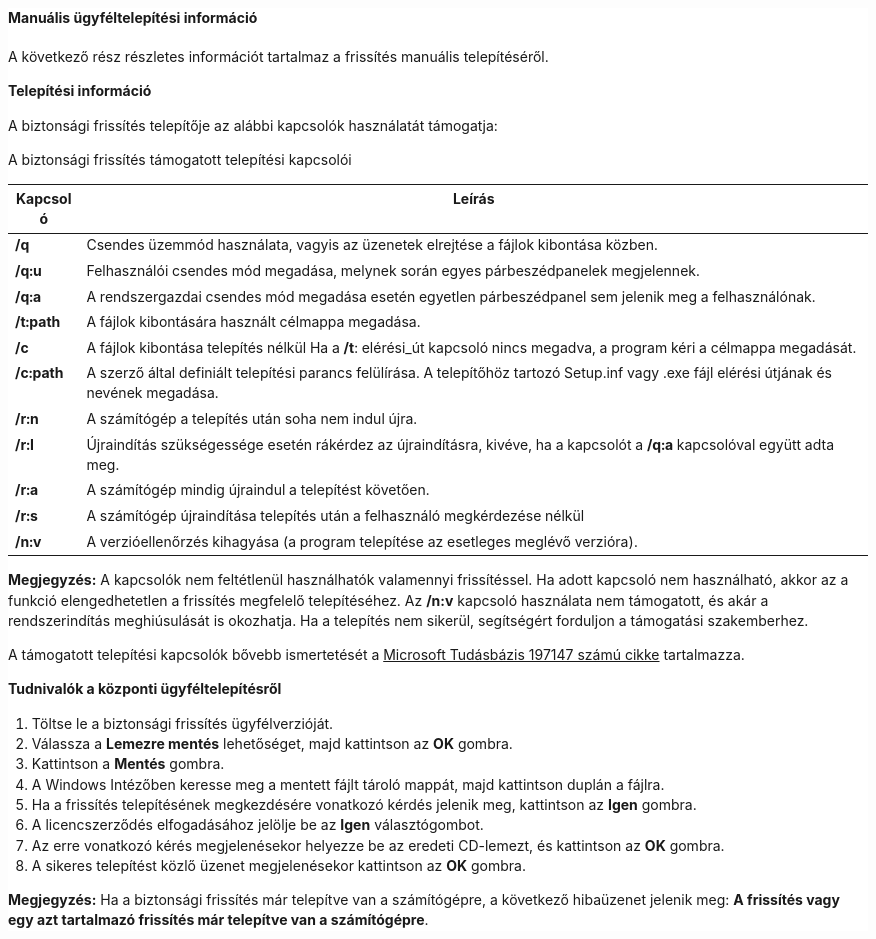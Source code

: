 #### Manuális ügyféltelepítési információ

A következő rész részletes információt tartalmaz a frissítés manuális telepítéséről.

**Telepítési információ**

A biztonsági frissítés telepítője az alábbi kapcsolók használatát támogatja:

A biztonsági frissítés támogatott telepítési kapcsolói

| Kapcsoló    | Leírás                                                                                                                                      |
|-------------|---------------------------------------------------------------------------------------------------------------------------------------------|
| **/q**      | Csendes üzemmód használata, vagyis az üzenetek elrejtése a fájlok kibontása közben.                                                         |
| **/q:u**    | Felhasználói csendes mód megadása, melynek során egyes párbeszédpanelek megjelennek.                                                        |
| **/q:a**    | A rendszergazdai csendes mód megadása esetén egyetlen párbeszédpanel sem jelenik meg a felhasználónak.                                      |
| **/t:path** | A fájlok kibontására használt célmappa megadása.                                                                                            |
| **/c**      | A fájlok kibontása telepítés nélkül Ha a **/t**: elérési\_út kapcsoló nincs megadva, a program kéri a célmappa megadását.                   |
| **/c:path** | A szerző által definiált telepítési parancs felülírása. A telepítőhöz tartozó Setup.inf vagy .exe fájl elérési útjának és nevének megadása. |
| **/r:n**    | A számítógép a telepítés után soha nem indul újra.                                                                                          |
| **/r:I**    | Újraindítás szükségessége esetén rákérdez az újraindításra, kivéve, ha a kapcsolót a **/q:a** kapcsolóval együtt adta meg.                  |
| **/r:a**    | A számítógép mindig újraindul a telepítést követően.                                                                                        |
| **/r:s**    | A számítógép újraindítása telepítés után a felhasználó megkérdezése nélkül                                                                  |
| **/n:v**    | A verzióellenőrzés kihagyása (a program telepítése az esetleges meglévő verzióra).                                                          |

**Megjegyzés:** A kapcsolók nem feltétlenül használhatók valamennyi frissítéssel. Ha adott kapcsoló nem használható, akkor az a funkció elengedhetetlen a frissítés megfelelő telepítéséhez. Az **/n:v** kapcsoló használata nem támogatott, és akár a rendszerindítás meghiúsulását is okozhatja. Ha a telepítés nem sikerül, segítségért forduljon a támogatási szakemberhez.

A támogatott telepítési kapcsolók bővebb ismertetését a [Microsoft Tudásbázis 197147 számú cikke](http://support.microsoft.com/kb/197147) tartalmazza.

**Tudnivalók a központi ügyféltelepítésről**

1.  Töltse le a biztonsági frissítés ügyfélverzióját.
2.  Válassza a **Lemezre mentés** lehetőséget, majd kattintson az **OK** gombra.
3.  Kattintson a **Mentés** gombra.
4.  A Windows Intézőben keresse meg a mentett fájlt tároló mappát, majd kattintson duplán a fájlra.
5.  Ha a frissítés telepítésének megkezdésére vonatkozó kérdés jelenik meg, kattintson az **Igen** gombra.
6.  A licencszerződés elfogadásához jelölje be az **Igen** választógombot.
7.  Az erre vonatkozó kérés megjelenésekor helyezze be az eredeti CD-lemezt, és kattintson az **OK** gombra.
8.  A sikeres telepítést közlő üzenet megjelenésekor kattintson az **OK** gombra.

**Megjegyzés:** Ha a biztonsági frissítés már telepítve van a számítógépre, a következő hibaüzenet jelenik meg: **A frissítés vagy egy azt tartalmazó frissítés már telepítve van a számítógépre**.
